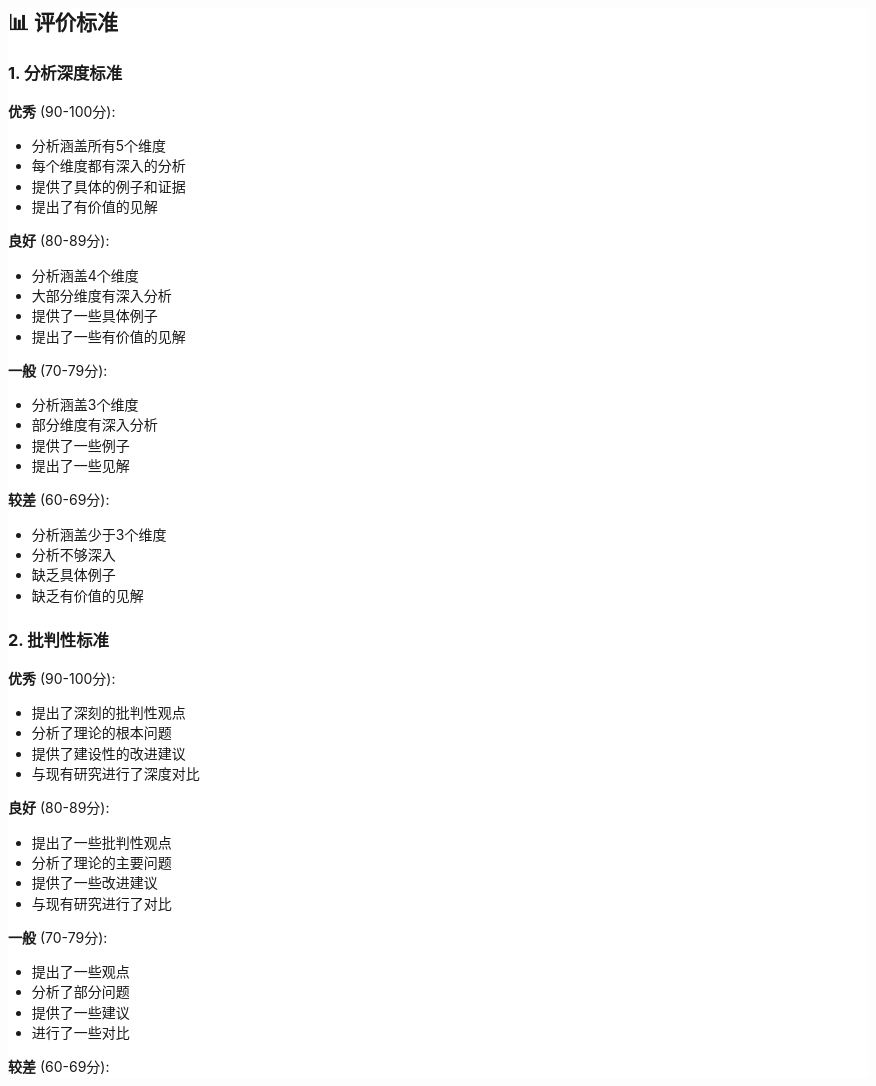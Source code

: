## 📊 评价标准

### 1. 分析深度标准

**优秀** (90-100分):

- 分析涵盖所有5个维度
- 每个维度都有深入的分析
- 提供了具体的例子和证据
- 提出了有价值的见解

**良好** (80-89分):

- 分析涵盖4个维度
- 大部分维度有深入分析
- 提供了一些具体例子
- 提出了一些有价值的见解

**一般** (70-79分):

- 分析涵盖3个维度
- 部分维度有深入分析
- 提供了一些例子
- 提出了一些见解

**较差** (60-69分):

- 分析涵盖少于3个维度
- 分析不够深入
- 缺乏具体例子
- 缺乏有价值的见解

### 2. 批判性标准

**优秀** (90-100分):

- 提出了深刻的批判性观点
- 分析了理论的根本问题
- 提供了建设性的改进建议
- 与现有研究进行了深度对比

**良好** (80-89分):

- 提出了一些批判性观点
- 分析了理论的主要问题
- 提供了一些改进建议
- 与现有研究进行了对比

**一般** (70-79分):

- 提出了一些观点
- 分析了部分问题
- 提供了一些建议
- 进行了一些对比

**较差** (60-69分):
